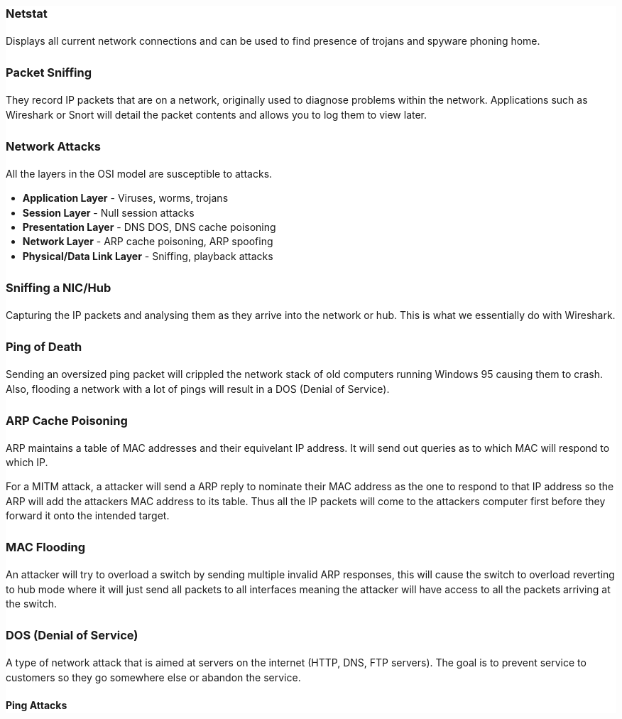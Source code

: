 ### Netstat

Displays all current network connections and can be used to find presence of trojans and spyware phoning home.

### Packet Sniffing

They record IP packets that are on a network, originally used to diagnose problems within the network. Applications such as Wireshark or Snort will detail the packet contents and allows you to log them to view later.

### Network Attacks

All the layers in the OSI model are susceptible to attacks.

- **Application Layer** - Viruses, worms, trojans
- **Session Layer** - Null session attacks
- **Presentation Layer** - DNS DOS, DNS cache poisoning
- **Network Layer** - ARP cache poisoning, ARP spoofing
- **Physical/Data Link Layer** - Sniffing, playback attacks

### Sniffing a NIC/Hub

Capturing the IP packets and analysing them as they arrive into the network or hub.  This is what we essentially do with Wireshark.

### Ping of Death

Sending an oversized ping packet will crippled the network stack of old computers running Windows 95 causing them to crash. Also, flooding a network with a lot of pings will result in a DOS (Denial of Service).

### ARP Cache Poisoning

ARP maintains a table of MAC addresses and their equivelant IP address. It will send out queries as to which MAC will respond to which IP.

For a MITM attack, a attacker will send a ARP reply to nominate their MAC address as the one to respond to that IP address so the ARP will add the attackers MAC address to its table. Thus all the IP packets will come to the attackers computer first before they forward it onto the intended target.

### MAC Flooding

An attacker will try to overload a switch by sending multiple invalid ARP responses, this will cause the switch to overload reverting to hub mode where it will just send all packets to all interfaces meaning the attacker will have access to all the packets arriving at the switch.

### DOS (Denial of Service)

A type of network attack that is aimed at servers on the internet (HTTP, DNS, FTP servers). The goal is to prevent service to customers so they go somewhere else or abandon the service.

#### Ping Attacks
